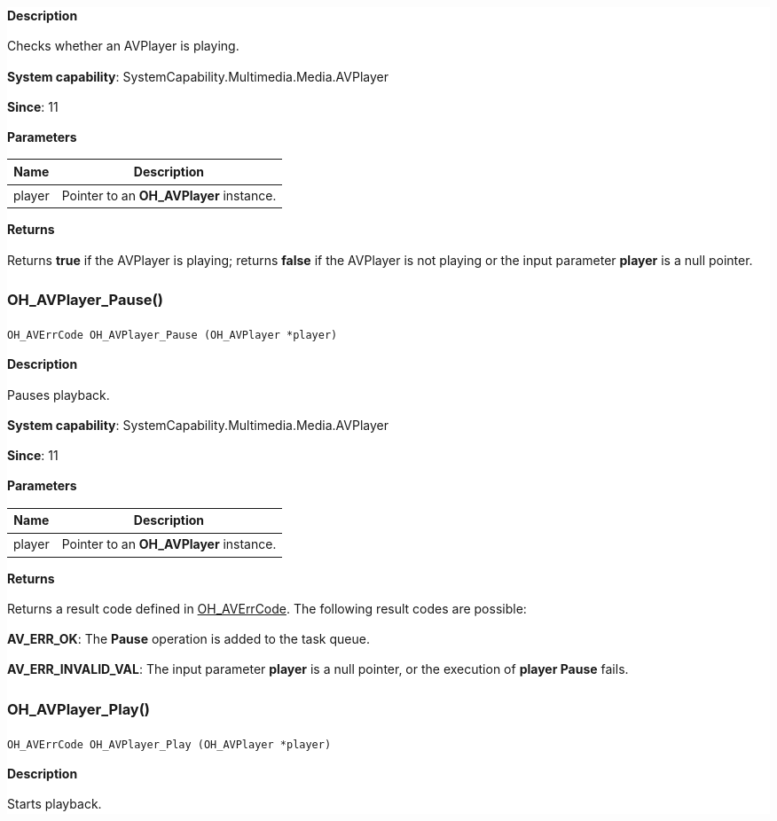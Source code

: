 **Description**

Checks whether an AVPlayer is playing.

**System capability**: SystemCapability.Multimedia.Media.AVPlayer

**Since**: 11

**Parameters**

| Name| Description| 
| -------- | -------- |
| player | Pointer to an **OH_AVPlayer** instance.| 

**Returns**

Returns **true** if the AVPlayer is playing; returns **false** if the AVPlayer is not playing or the input parameter **player** is a null pointer.


### OH_AVPlayer_Pause()

```
OH_AVErrCode OH_AVPlayer_Pause (OH_AVPlayer *player)
```

**Description**

Pauses playback.

**System capability**: SystemCapability.Multimedia.Media.AVPlayer

**Since**: 11

**Parameters**

| Name| Description| 
| -------- | -------- |
| player | Pointer to an **OH_AVPlayer** instance.| 

**Returns**

Returns a result code defined in [OH_AVErrCode](../apis-avcodec-kit/_core.md#oh_averrcode-1). The following result codes are possible:

**AV_ERR_OK**: The **Pause** operation is added to the task queue.

**AV_ERR_INVALID_VAL**: The input parameter **player** is a null pointer, or the execution of **player Pause** fails.


### OH_AVPlayer_Play()

```
OH_AVErrCode OH_AVPlayer_Play (OH_AVPlayer *player)
```

**Description**

Starts playback.
